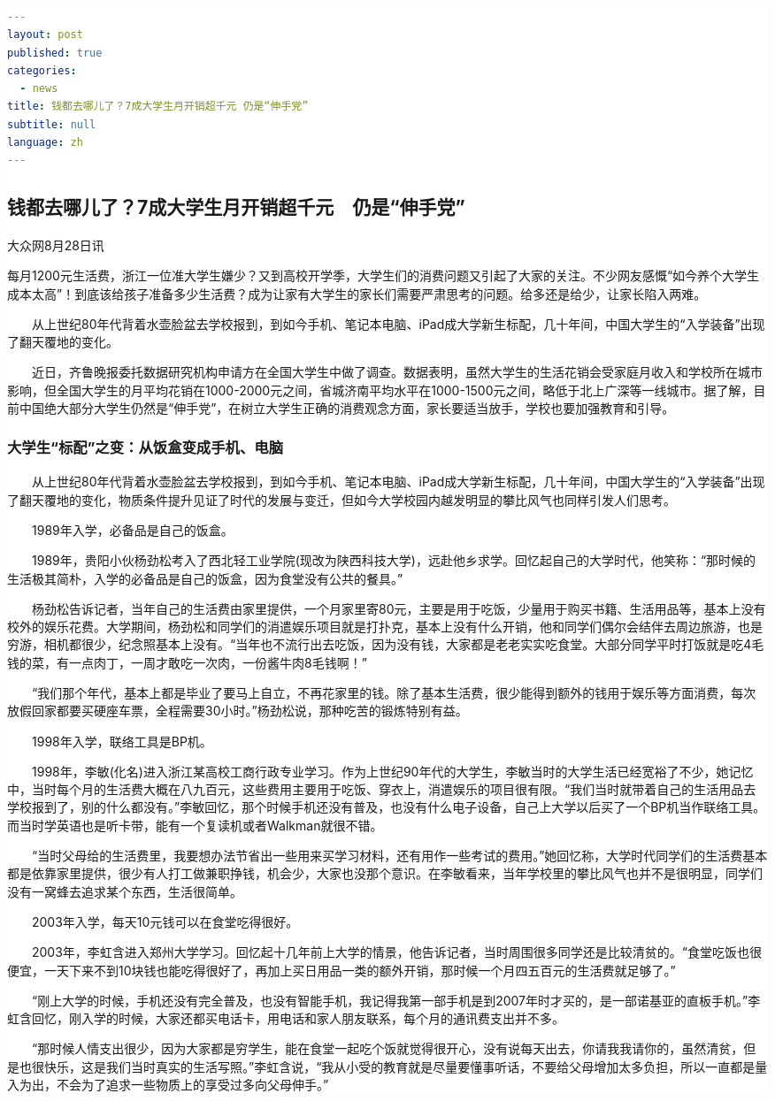 ```yaml
---
layout: post
published: true
categories:
  - news
title: 钱都去哪儿了？7成大学生月开销超千元 仍是“伸手党”
subtitle: null
language: zh
---
```

## 钱都去哪儿了？7成大学生月开销超千元　仍是“伸手党”

大众网8月28日讯　

   每月1200元生活费，浙江一位准大学生嫌少？又到高校开学季，大学生们的消费问题又引起了大家的关注。不少网友感慨“如今养个大学生成本太高”！到底该给孩子准备多少生活费？成为让家有大学生的家长们需要严肃思考的问题。给多还是给少，让家长陷入两难。

　　从上世纪80年代背着水壶脸盆去学校报到，到如今手机、笔记本电脑、iPad成大学新生标配，几十年间，中国大学生的“入学装备”出现了翻天覆地的变化。

　　近日，齐鲁晚报委托数据研究机构申请方在全国大学生中做了调查。数据表明，虽然大学生的生活花销会受家庭月收入和学校所在城市影响，但全国大学生的月平均花销在1000-2000元之间，省城济南平均水平在1000-1500元之间，略低于北上广深等一线城市。据了解，目前中国绝大部分大学生仍然是“伸手党”，在树立大学生正确的消费观念方面，家长要适当放手，学校也要加强教育和引导。
  
### 大学生“标配”之变：从饭盒变成手机、电脑

　　从上世纪80年代背着水壶脸盆去学校报到，到如今手机、笔记本电脑、iPad成大学新生标配，几十年间，中国大学生的“入学装备”出现了翻天覆地的变化，物质条件提升见证了时代的发展与变迁，但如今大学校园内越发明显的攀比风气也同样引发人们思考。

　　1989年入学，必备品是自己的饭盒。

　　1989年，贵阳小伙杨劲松考入了西北轻工业学院(现改为陕西科技大学)，远赴他乡求学。回忆起自己的大学时代，他笑称：“那时候的生活极其简朴，入学的必备品是自己的饭盒，因为食堂没有公共的餐具。”

　　杨劲松告诉记者，当年自己的生活费由家里提供，一个月家里寄80元，主要是用于吃饭，少量用于购买书籍、生活用品等，基本上没有校外的娱乐花费。大学期间，杨劲松和同学们的消遣娱乐项目就是打扑克，基本上没有什么开销，他和同学们偶尔会结伴去周边旅游，也是穷游，相机都很少，纪念照基本上没有。“当年也不流行出去吃饭，因为没有钱，大家都是老老实实吃食堂。大部分同学平时打饭就是吃4毛钱的菜，有一点肉丁，一周才敢吃一次肉，一份酱牛肉8毛钱啊！”

　　“我们那个年代，基本上都是毕业了要马上自立，不再花家里的钱。除了基本生活费，很少能得到额外的钱用于娱乐等方面消费，每次放假回家都要买硬座车票，全程需要30小时。”杨劲松说，那种吃苦的锻炼特别有益。

　　1998年入学，联络工具是BP机。

　　1998年，李敏(化名)进入浙江某高校工商行政专业学习。作为上世纪90年代的大学生，李敏当时的大学生活已经宽裕了不少，她记忆中，当时每个月的生活费大概在八九百元，这些费用主要用于吃饭、穿衣上，消遣娱乐的项目很有限。“我们当时就带着自己的生活用品去学校报到了，别的什么都没有。”李敏回忆，那个时候手机还没有普及，也没有什么电子设备，自己上大学以后买了一个BP机当作联络工具。而当时学英语也是听卡带，能有一个复读机或者Walkman就很不错。

　　“当时父母给的生活费里，我要想办法节省出一些用来买学习材料，还有用作一些考试的费用。”她回忆称，大学时代同学们的生活费基本都是依靠家里提供，很少有人打工做兼职挣钱，机会少，大家也没那个意识。在李敏看来，当年学校里的攀比风气也并不是很明显，同学们没有一窝蜂去追求某个东西，生活很简单。

　　2003年入学，每天10元钱可以在食堂吃得很好。

　　2003年，李虹含进入郑州大学学习。回忆起十几年前上大学的情景，他告诉记者，当时周围很多同学还是比较清贫的。“食堂吃饭也很便宜，一天下来不到10块钱也能吃得很好了，再加上买日用品一类的额外开销，那时候一个月四五百元的生活费就足够了。”

　　“刚上大学的时候，手机还没有完全普及，也没有智能手机，我记得我第一部手机是到2007年时才买的，是一部诺基亚的直板手机。”李虹含回忆，刚入学的时候，大家还都买电话卡，用电话和家人朋友联系，每个月的通讯费支出并不多。

　　“那时候人情支出很少，因为大家都是穷学生，能在食堂一起吃个饭就觉得很开心，没有说每天出去，你请我我请你的，虽然清贫，但是也很快乐，这是我们当时真实的生活写照。”李虹含说，“我从小受的教育就是尽量要懂事听话，不要给父母增加太多负担，所以一直都是量入为出，不会为了追求一些物质上的享受过多向父母伸手。”
